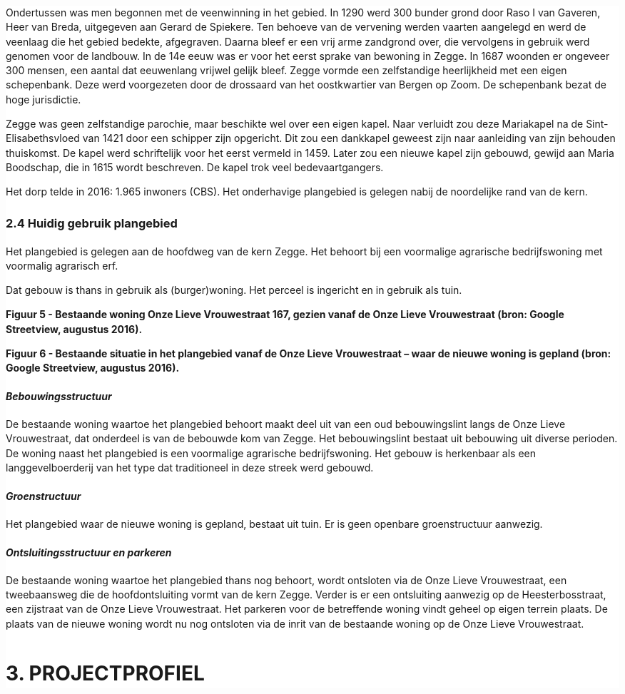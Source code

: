 Ondertussen was men begonnen met de veenwinning in het gebied. In 1290 werd 300 bunder grond door Raso I van Gaveren, Heer van Breda, uitgegeven aan Gerard de Spiekere. Ten behoeve van de vervening werden vaarten aangelegd en werd de veenlaag die het gebied bedekte, afgegraven. Daarna bleef er een vrij arme zandgrond over, die vervolgens in gebruik werd genomen voor de landbouw. In de 14e eeuw was er voor het eerst sprake van bewoning in Zegge. In 1687 woonden er ongeveer 300 mensen, een aantal dat eeuwenlang vrijwel gelijk bleef. Zegge vormde een zelfstandige heerlijkheid met een eigen schepenbank. Deze werd voorgezeten door de drossaard van het oostkwartier van Bergen op Zoom. De schepenbank bezat de hoge jurisdictie.

Zegge was geen zelfstandige parochie, maar beschikte wel over een eigen kapel. Naar verluidt zou deze Mariakapel na de Sint-Elisabethsvloed van 1421 door een schipper zijn opgericht. Dit zou een dankkapel geweest zijn naar aanleiding van zijn behouden thuiskomst. De kapel werd schriftelijk voor het eerst vermeld in 1459. Later zou een nieuwe kapel zijn gebouwd, gewijd aan Maria Boodschap, die in 1615 wordt beschreven. De kapel trok veel bedevaartgangers.

Het dorp telde in 2016: 1.965 inwoners (CBS). Het onderhavige plangebied is gelegen nabij de noordelijke rand van de kern.

### **2.4 Huidig gebruik plangebied**

Het plangebied is gelegen aan de hoofdweg van de kern Zegge. Het behoort bij een voormalige agrarische bedrijfswoning met voormalig agrarisch erf.

Dat gebouw is thans in gebruik als (burger)woning. Het perceel is ingericht en in gebruik als tuin.

**Figuur 5 - Bestaande woning Onze Lieve Vrouwestraat 167, gezien vanaf de Onze Lieve Vrouwestraat (bron: Google Streetview, augustus 2016).** 

**Figuur 6 - Bestaande situatie in het plangebied vanaf de Onze Lieve Vrouwestraat – waar de nieuwe woning is gepland (bron: Google Streetview, augustus 2016).** 

#### *Bebouwingsstructuur*

De bestaande woning waartoe het plangebied behoort maakt deel uit van een oud bebouwingslint langs de Onze Lieve Vrouwestraat, dat onderdeel is van de bebouwde kom van Zegge. Het bebouwingslint bestaat uit bebouwing uit diverse perioden. De woning naast het plangebied is een voormalige agrarische bedrijfswoning. Het gebouw is herkenbaar als een langgevelboerderij van het type dat traditioneel in deze streek werd gebouwd.

#### *Groenstructuur*

Het plangebied waar de nieuwe woning is gepland, bestaat uit tuin. Er is geen openbare groenstructuur aanwezig.

#### *Ontsluitingsstructuur en parkeren*

De bestaande woning waartoe het plangebied thans nog behoort, wordt ontsloten via de Onze Lieve Vrouwestraat, een tweebaansweg die de hoofdontsluiting vormt van de kern Zegge. Verder is er een ontsluiting aanwezig op de Heesterbosstraat, een zijstraat van de Onze Lieve Vrouwestraat. Het parkeren voor de betreffende woning vindt geheel op eigen terrein plaats. De plaats van de nieuwe woning wordt nu nog ontsloten via de inrit van de bestaande woning op de Onze Lieve Vrouwestraat.

# **3. PROJECTPROFIEL**
